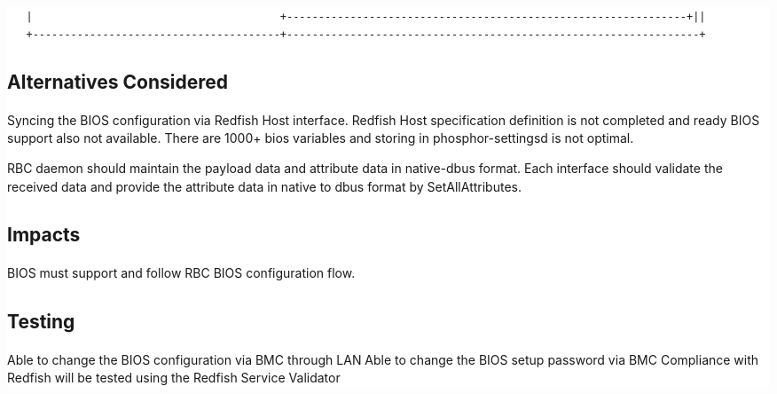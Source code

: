 ```
   |                                       +---------------------------------------------------------------+||
   +---------------------------------------+-----------------------------------------------------------------+
```

## Alternatives Considered
Syncing the BIOS configuration via Redfish Host interface.
Redfish Host specification definition is not completed and ready
BIOS support also not available.
There are 1000+ bios variables and storing in phosphor-settingsd is not optimal.

RBC daemon should maintain the payload data and attribute data in native-dbus format.
Each interface should validate the received data and provide the attribute data
in native to dbus format by SetAllAttributes.

## Impacts
BIOS must support and follow RBC BIOS configuration flow.

## Testing
Able to change the BIOS configuration via BMC through LAN
Able to change the BIOS setup password via BMC
Compliance with Redfish will be tested using the Redfish Service Validator
